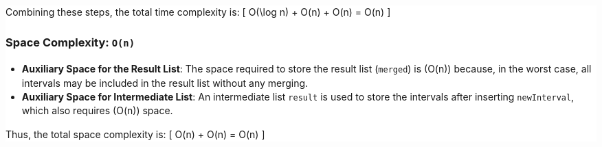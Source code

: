 Combining these steps, the total time complexity is:
\[
O(\log n) + O(n) + O(n) = O(n)
\]

### **Space Complexity**: `O(n)`

- **Auxiliary Space for the Result List**: The space required to store the result list (`merged`) is \(O(n)\) because, in the worst case, all intervals may be included in the result list without any merging.
- **Auxiliary Space for Intermediate List**: An intermediate list `result` is used to store the intervals after inserting `newInterval`, which also requires \(O(n)\) space.

Thus, the total space complexity is:
\[
O(n) + O(n) = O(n)
\]
